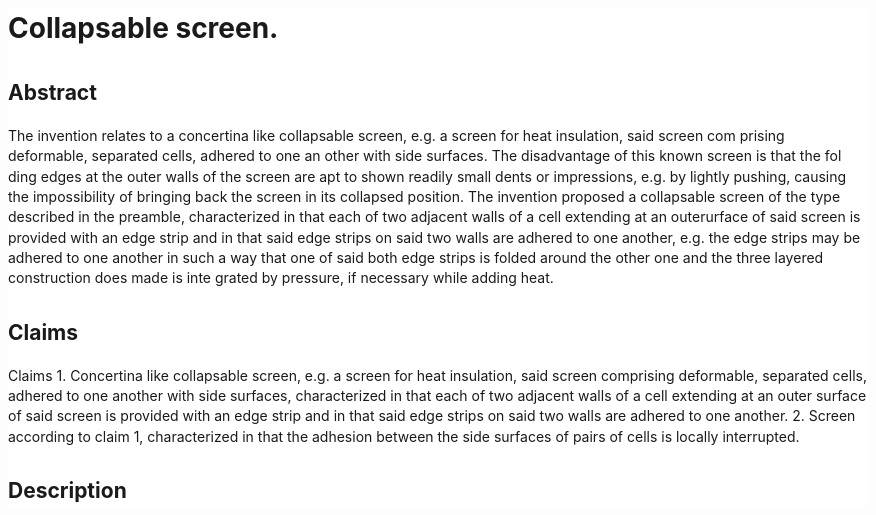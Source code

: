 # Collapsable screen.

## Abstract
The invention relates to a concertina like collapsable screen, e.g. a screen for heat insulation, said screen com prising deformable, separated cells, adhered to one an other with side surfaces. The disadvantage of this known screen is that the fol ding edges at the outer walls of the screen are apt to shown readily small dents or impressions, e.g. by lightly pushing, causing the impossibility of bringing back the screen in its collapsed position. The invention proposed a collapsable screen of the type described in the preamble, characterized in that each of two adjacent walls of a cell extending at an outerurface of said screen is provided with an edge strip and in that said edge strips on said two walls are adhered to one another, e.g. the edge strips may be adhered to one another in such a way that one of said both edge strips is folded around the other one and the three layered construction does made is inte grated by pressure, if necessary while adding heat.

## Claims
Claims 1. Concertina like collapsable screen, e.g. a screen for heat insulation, said screen comprising deformable, separated cells, adhered to one another with side surfaces, characterized in that each of two adjacent walls of a cell extending at an outer surface of said screen is provided with an edge strip and in that said edge strips on said two walls are adhered to one another. 2. Screen according to claim 1, characterized in that the adhesion between the side surfaces of pairs of cells is locally interrupted.

## Description